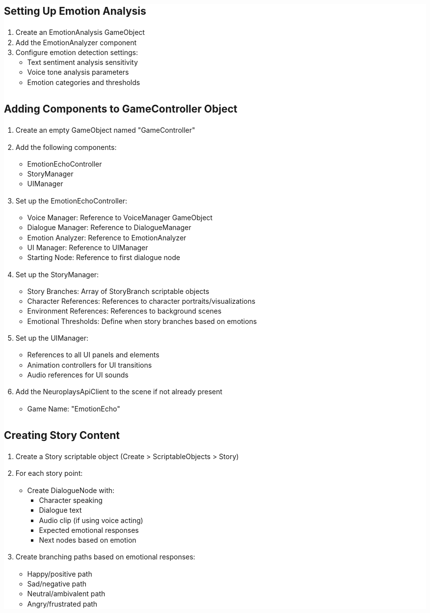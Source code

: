 ## Setting Up Emotion Analysis

1. Create an EmotionAnalysis GameObject
2. Add the EmotionAnalyzer component
3. Configure emotion detection settings:
   - Text sentiment analysis sensitivity
   - Voice tone analysis parameters
   - Emotion categories and thresholds

## Adding Components to GameController Object

1. Create an empty GameObject named "GameController"
2. Add the following components:
   - EmotionEchoController
   - StoryManager
   - UIManager
   
3. Set up the EmotionEchoController:
   - Voice Manager: Reference to VoiceManager GameObject
   - Dialogue Manager: Reference to DialogueManager
   - Emotion Analyzer: Reference to EmotionAnalyzer
   - UI Manager: Reference to UIManager
   - Starting Node: Reference to first dialogue node
   
4. Set up the StoryManager:
   - Story Branches: Array of StoryBranch scriptable objects
   - Character References: References to character portraits/visualizations
   - Environment References: References to background scenes
   - Emotional Thresholds: Define when story branches based on emotions
   
5. Set up the UIManager:
   - References to all UI panels and elements
   - Animation controllers for UI transitions
   - Audio references for UI sounds

6. Add the NeuroplaysApiClient to the scene if not already present
   - Game Name: "EmotionEcho"

## Creating Story Content

1. Create a Story scriptable object (Create > ScriptableObjects > Story)
2. For each story point:
   - Create DialogueNode with:
     - Character speaking
     - Dialogue text
     - Audio clip (if using voice acting)
     - Expected emotional responses
     - Next nodes based on emotion
   
3. Create branching paths based on emotional responses:
   - Happy/positive path
   - Sad/negative path
   - Neutral/ambivalent path
   - Angry/frustrated path
